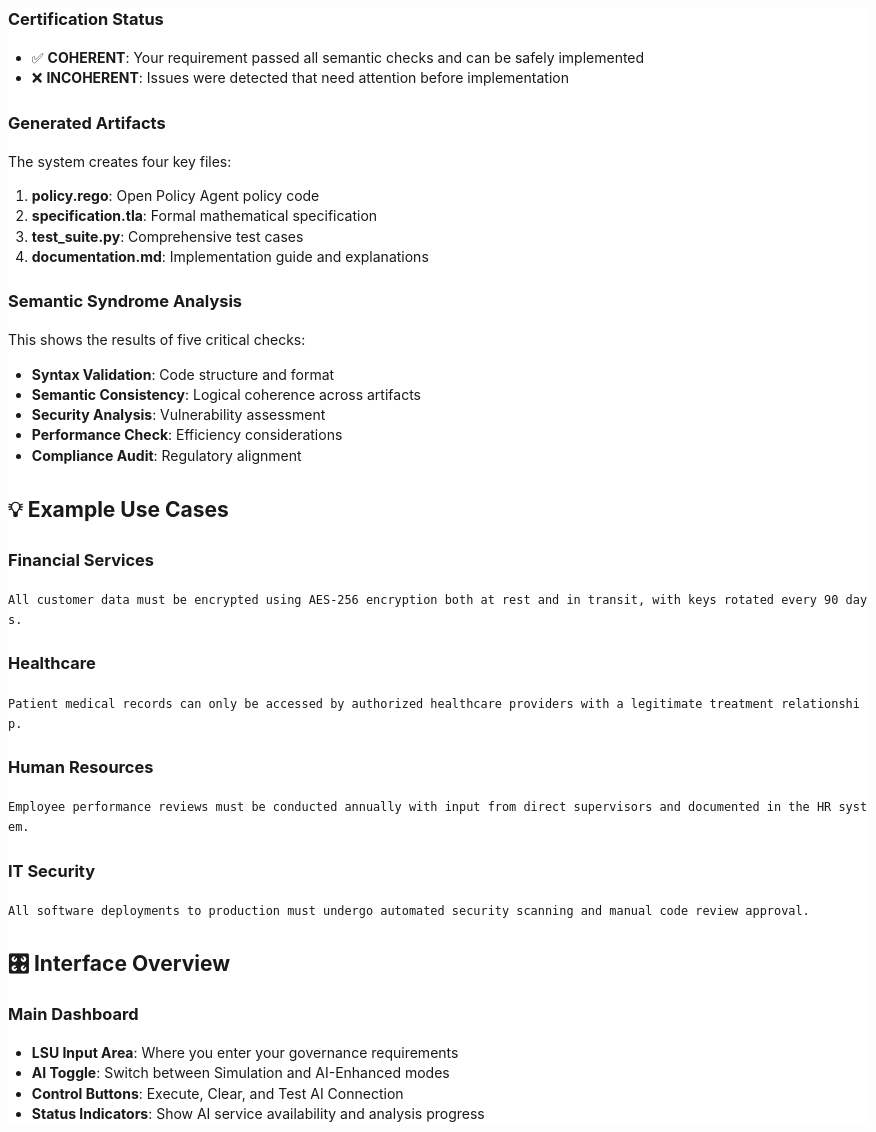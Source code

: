 ### Certification Status
- ✅ **COHERENT**: Your requirement passed all semantic checks and can be safely implemented
- ❌ **INCOHERENT**: Issues were detected that need attention before implementation

### Generated Artifacts
The system creates four key files:
1. **policy.rego**: Open Policy Agent policy code
2. **specification.tla**: Formal mathematical specification
3. **test_suite.py**: Comprehensive test cases
4. **documentation.md**: Implementation guide and explanations

### Semantic Syndrome Analysis
This shows the results of five critical checks:
- **Syntax Validation**: Code structure and format
- **Semantic Consistency**: Logical coherence across artifacts
- **Security Analysis**: Vulnerability assessment
- **Performance Check**: Efficiency considerations
- **Compliance Audit**: Regulatory alignment

## 💡 Example Use Cases

### Financial Services
```
All customer data must be encrypted using AES-256 encryption both at rest and in transit, with keys rotated every 90 days.
```

### Healthcare
```
Patient medical records can only be accessed by authorized healthcare providers with a legitimate treatment relationship.
```

### Human Resources
```
Employee performance reviews must be conducted annually with input from direct supervisors and documented in the HR system.
```

### IT Security
```
All software deployments to production must undergo automated security scanning and manual code review approval.
```

## 🎛️ Interface Overview

### Main Dashboard
- **LSU Input Area**: Where you enter your governance requirements
- **AI Toggle**: Switch between Simulation and AI-Enhanced modes
- **Control Buttons**: Execute, Clear, and Test AI Connection
- **Status Indicators**: Show AI service availability and analysis progress
